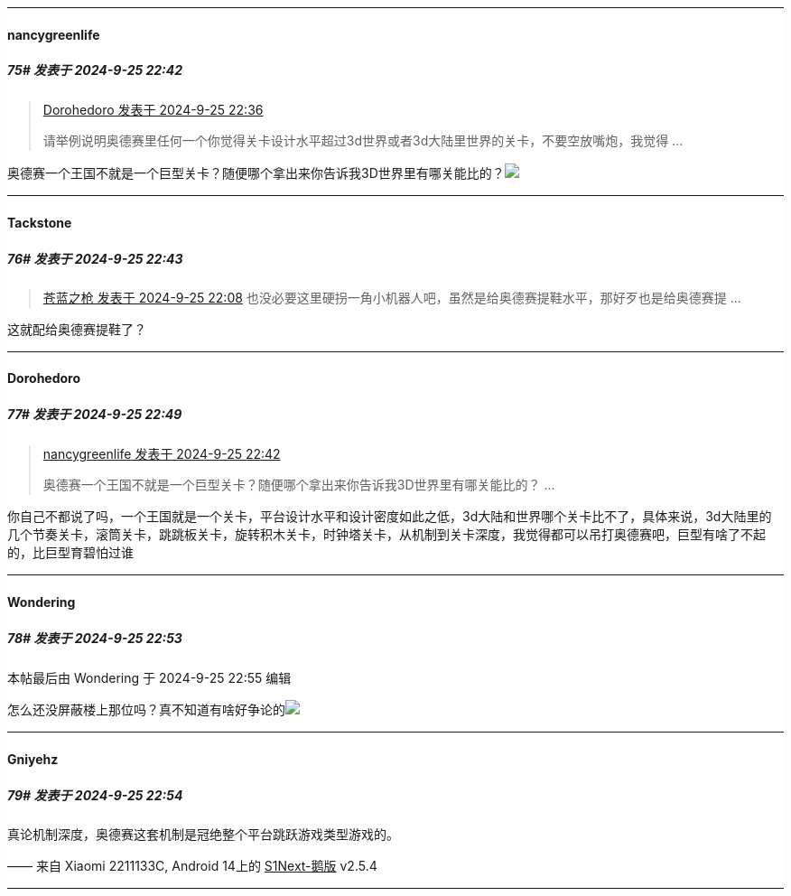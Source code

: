 
*****

####  nancygreenlife  
##### 75#       发表于 2024-9-25 22:42

<blockquote><a href="httphttps://bbs.saraba1st.com/2b/forum.php?mod=redirect&amp;goto=findpost&amp;pid=66305474&amp;ptid=2200926" target="_blank">Dorohedoro 发表于 2024-9-25 22:36</a>

请举例说明奥德赛里任何一个你觉得关卡设计水平超过3d世界或者3d大陆里世界的关卡，不要空放嘴炮，我觉得 ...</blockquote>
奥德赛一个王国不就是一个巨型关卡？随便哪个拿出来你告诉我3D世界里有哪关能比的？<img src="https://static.saraba1st.com/image/smiley/face2017/067.png" referrerpolicy="no-referrer">

*****

####  Tackstone  
##### 76#       发表于 2024-9-25 22:43

<blockquote><a href="httphttps://bbs.saraba1st.com/2b/forum.php?mod=redirect&amp;goto=findpost&amp;pid=66305242&amp;ptid=2200926" target="_blank">苍蓝之枪 发表于 2024-9-25 22:08</a>
也没必要这里硬拐一角小机器人吧，虽然是给奥德赛提鞋水平，那好歹也是给奥德赛提 ...</blockquote>
这就配给奥德赛提鞋了？


*****

####  Dorohedoro  
##### 77#       发表于 2024-9-25 22:49

<blockquote><a href="httphttps://bbs.saraba1st.com/2b/forum.php?mod=redirect&amp;goto=findpost&amp;pid=66305508&amp;ptid=2200926" target="_blank">nancygreenlife 发表于 2024-9-25 22:42</a>

奥德赛一个王国不就是一个巨型关卡？随便哪个拿出来你告诉我3D世界里有哪关能比的？ ...</blockquote>
你自己不都说了吗，一个王国就是一个关卡，平台设计水平和设计密度如此之低，3d大陆和世界哪个关卡比不了，具体来说，3d大陆里的几个节奏关卡，滚筒关卡，跳跳板关卡，旋转积木关卡，时钟塔关卡，从机制到关卡深度，我觉得都可以吊打奥德赛吧，巨型有啥了不起的，比巨型育碧怕过谁


*****

####  Wondering  
##### 78#       发表于 2024-9-25 22:53

 本帖最后由 Wondering 于 2024-9-25 22:55 编辑 

怎么还没屏蔽楼上那位吗？真不知道有啥好争论的<img src="https://static.saraba1st.com/image/smiley/face2017/067.png" referrerpolicy="no-referrer">

*****

####  Gniyehz  
##### 79#       发表于 2024-9-25 22:54

真论机制深度，奥德赛这套机制是冠绝整个平台跳跃游戏类型游戏的。

—— 来自 Xiaomi 2211133C, Android 14上的 [S1Next-鹅版](https://github.com/ykrank/S1-Next/releases) v2.5.4

*****
